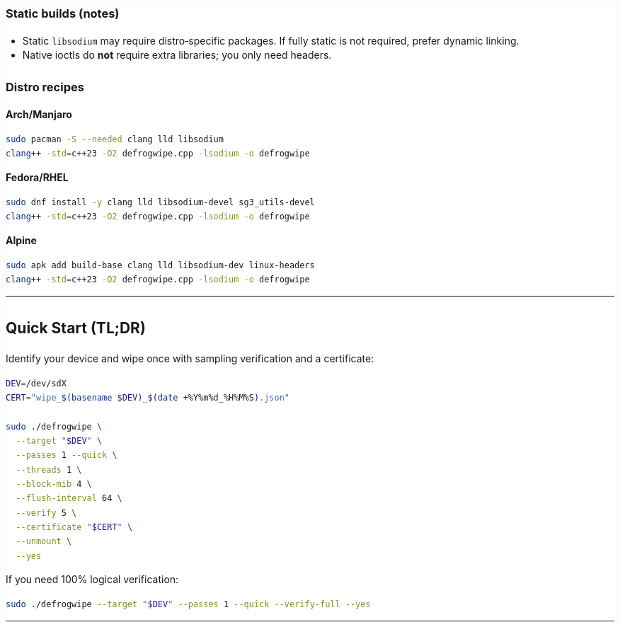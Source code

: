 ### Static builds (notes)

* Static `libsodium` may require distro‑specific packages. If fully static is not required, prefer dynamic linking.
* Native ioctls do **not** require extra libraries; you only need headers.

### Distro recipes

**Arch/Manjaro**

```bash
sudo pacman -S --needed clang lld libsodium
clang++ -std=c++23 -O2 defrogwipe.cpp -lsodium -o defrogwipe
```

**Fedora/RHEL**

```bash
sudo dnf install -y clang lld libsodium-devel sg3_utils-devel
clang++ -std=c++23 -O2 defrogwipe.cpp -lsodium -o defrogwipe
```

**Alpine**

```bash
sudo apk add build-base clang lld libsodium-dev linux-headers
clang++ -std=c++23 -O2 defrogwipe.cpp -lsodium -o defrogwipe
```

---

## Quick Start (TL;DR)

Identify your device and wipe once with sampling verification and a certificate:

```bash
DEV=/dev/sdX
CERT="wipe_$(basename $DEV)_$(date +%Y%m%d_%H%M%S).json"

sudo ./defrogwipe \
  --target "$DEV" \
  --passes 1 --quick \
  --threads 1 \
  --block-mib 4 \
  --flush-interval 64 \
  --verify 5 \
  --certificate "$CERT" \
  --unmount \
  --yes
```

If you need 100% logical verification:

```bash
sudo ./defrogwipe --target "$DEV" --passes 1 --quick --verify-full --yes
```

---